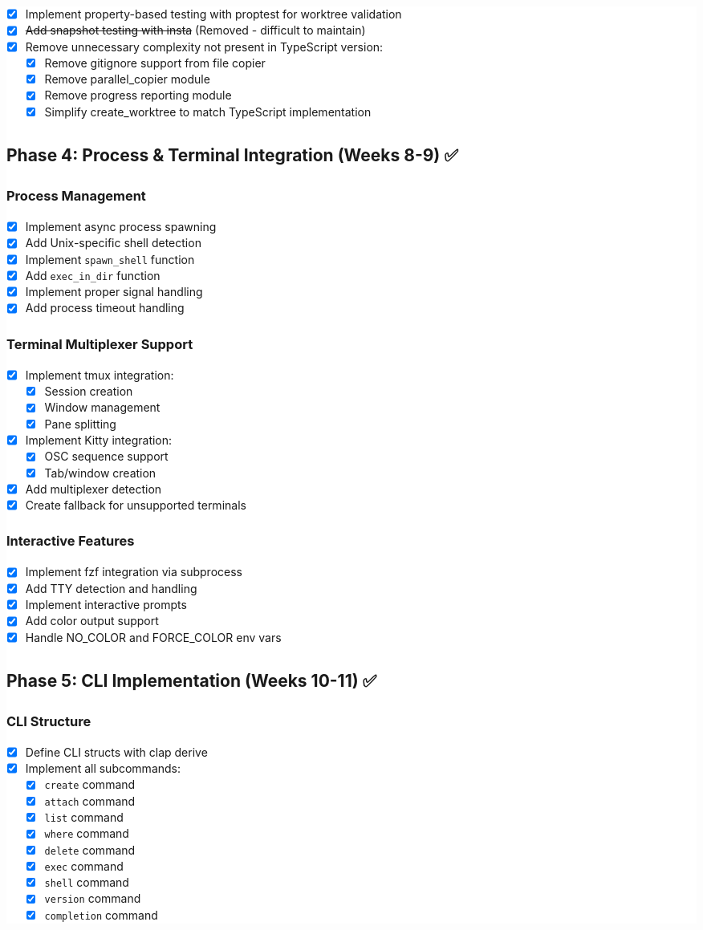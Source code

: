 - [x] Implement property-based testing with proptest for worktree validation
- [x] ~~Add snapshot testing with insta~~ (Removed - difficult to maintain)
- [x] Remove unnecessary complexity not present in TypeScript version:
  - [x] Remove gitignore support from file copier
  - [x] Remove parallel_copier module
  - [x] Remove progress reporting module
  - [x] Simplify create_worktree to match TypeScript implementation

## Phase 4: Process & Terminal Integration (Weeks 8-9) ✅

### Process Management

- [x] Implement async process spawning
- [x] Add Unix-specific shell detection
- [x] Implement `spawn_shell` function
- [x] Add `exec_in_dir` function
- [x] Implement proper signal handling
- [x] Add process timeout handling

### Terminal Multiplexer Support

- [x] Implement tmux integration:
  - [x] Session creation
  - [x] Window management
  - [x] Pane splitting
- [x] Implement Kitty integration:
  - [x] OSC sequence support
  - [x] Tab/window creation
- [x] Add multiplexer detection
- [x] Create fallback for unsupported terminals

### Interactive Features

- [x] Implement fzf integration via subprocess
- [x] Add TTY detection and handling
- [x] Implement interactive prompts
- [x] Add color output support
- [x] Handle NO_COLOR and FORCE_COLOR env vars

## Phase 5: CLI Implementation (Weeks 10-11) ✅

### CLI Structure

- [x] Define CLI structs with clap derive
- [x] Implement all subcommands:
  - [x] `create` command
  - [x] `attach` command
  - [x] `list` command
  - [x] `where` command
  - [x] `delete` command
  - [x] `exec` command
  - [x] `shell` command
  - [x] `version` command
  - [x] `completion` command
